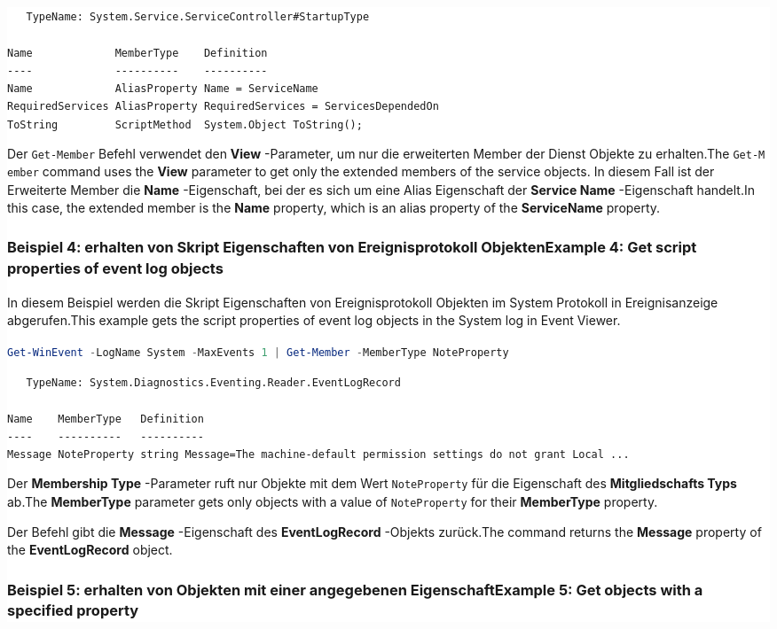 ```Output
   TypeName: System.Service.ServiceController#StartupType

Name             MemberType    Definition
----             ----------    ----------
Name             AliasProperty Name = ServiceName
RequiredServices AliasProperty RequiredServices = ServicesDependedOn
ToString         ScriptMethod  System.Object ToString();
```

<span data-ttu-id="79b0e-124">Der `Get-Member` Befehl verwendet den **View** -Parameter, um nur die erweiterten Member der Dienst Objekte zu erhalten.</span><span class="sxs-lookup"><span data-stu-id="79b0e-124">The `Get-Member` command uses the **View** parameter to get only the extended members of the service objects.</span></span> <span data-ttu-id="79b0e-125">In diesem Fall ist der Erweiterte Member die **Name** -Eigenschaft, bei der es sich um eine Alias Eigenschaft der **Service Name** -Eigenschaft handelt.</span><span class="sxs-lookup"><span data-stu-id="79b0e-125">In this case, the extended member is the **Name** property, which is an alias property of the **ServiceName** property.</span></span>

### <span data-ttu-id="79b0e-126">Beispiel 4: erhalten von Skript Eigenschaften von Ereignisprotokoll Objekten</span><span class="sxs-lookup"><span data-stu-id="79b0e-126">Example 4: Get script properties of event log objects</span></span>

<span data-ttu-id="79b0e-127">In diesem Beispiel werden die Skript Eigenschaften von Ereignisprotokoll Objekten im System Protokoll in Ereignisanzeige abgerufen.</span><span class="sxs-lookup"><span data-stu-id="79b0e-127">This example gets the script properties of event log objects in the System log in Event Viewer.</span></span>

```powershell
Get-WinEvent -LogName System -MaxEvents 1 | Get-Member -MemberType NoteProperty
```

```Output
   TypeName: System.Diagnostics.Eventing.Reader.EventLogRecord

Name    MemberType   Definition
----    ----------   ----------
Message NoteProperty string Message=The machine-default permission settings do not grant Local ...
```

<span data-ttu-id="79b0e-128">Der **Membership Type** -Parameter ruft nur Objekte mit dem Wert `NoteProperty` für die Eigenschaft des **Mitgliedschafts Typs** ab.</span><span class="sxs-lookup"><span data-stu-id="79b0e-128">The **MemberType** parameter gets only objects with a value of `NoteProperty` for their **MemberType** property.</span></span>

<span data-ttu-id="79b0e-129">Der Befehl gibt die **Message** -Eigenschaft des **EventLogRecord** -Objekts zurück.</span><span class="sxs-lookup"><span data-stu-id="79b0e-129">The command returns the **Message** property of the **EventLogRecord** object.</span></span>

### <span data-ttu-id="79b0e-130">Beispiel 5: erhalten von Objekten mit einer angegebenen Eigenschaft</span><span class="sxs-lookup"><span data-stu-id="79b0e-130">Example 5: Get objects with a specified property</span></span>
